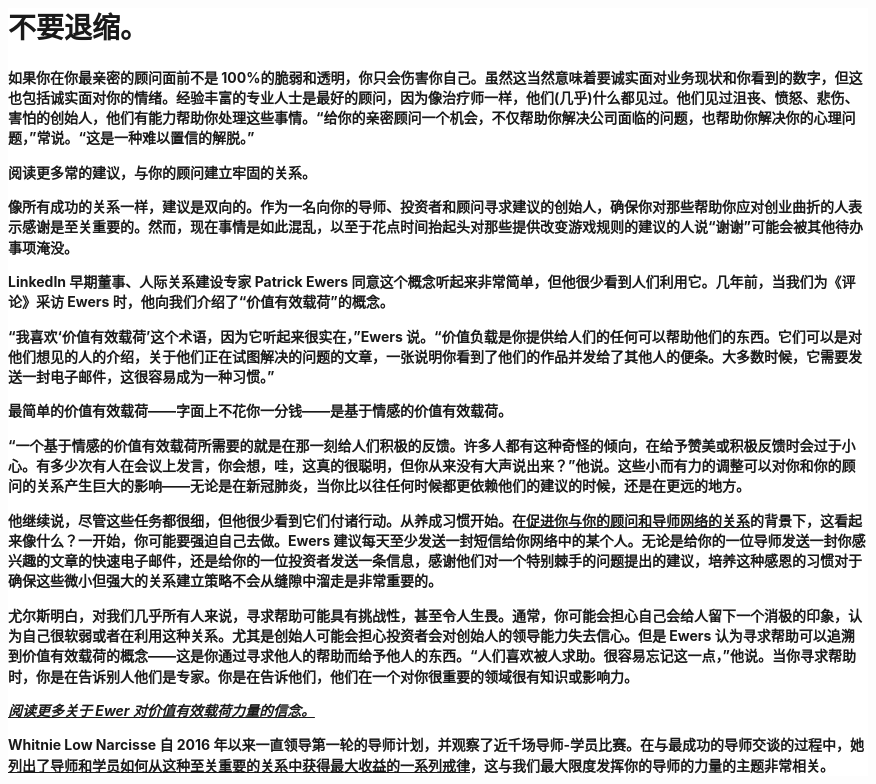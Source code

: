 # **不要退缩。**

**如果你在你最亲密的顾问面前不是 100%的脆弱和透明，你只会伤害你自己。虽然这当然意味着要诚实面对业务现状和你看到的数字，但这也包括诚实面对你的情绪。经验丰富的专业人士是最好的顾问，因为像治疗师一样，他们(几乎)什么都见过。他们见过沮丧、愤怒、悲伤、害怕的创始人，他们有能力帮助你处理这些事情。“给你的亲密顾问一个机会，不仅帮助你解决公司面临的问题，也帮助你解决你的心理问题，”常说。“这是一种难以置信的解脱。”**

**阅读更多常的建议，与你的顾问建立牢固的关系。**

**像所有成功的关系一样，建议是双向的。作为一名向你的导师、投资者和顾问寻求建议的创始人，确保你对那些帮助你应对创业曲折的人表示感谢是至关重要的。然而，现在事情是如此混乱，以至于花点时间抬起头对那些提供改变游戏规则的建议的人说“谢谢”可能会被其他待办事项淹没。**

**LinkedIn 早期董事、人际关系建设专家 Patrick Ewers 同意这个概念听起来非常简单，但他很少看到人们利用它。几年前，当我们为《评论》采访 Ewers 时，他向我们介绍了“价值有效载荷”的概念。**

**“我喜欢‘价值有效载荷’这个术语，因为它听起来很实在，”Ewers 说。“价值负载是你提供给人们的任何可以帮助他们的东西。它们可以是对他们想见的人的介绍，关于他们正在试图解决的问题的文章，一张说明你看到了他们的作品并发给了其他人的便条。大多数时候，它需要发送一封电子邮件，这很容易成为一种习惯。”**

**最简单的价值有效载荷——字面上不花你一分钱——是基于情感的价值有效载荷。**

**“一个基于情感的价值有效载荷所需要的就是在那一刻给人们积极的反馈。许多人都有这种奇怪的倾向，在给予赞美或积极反馈时会过于小心。有多少次有人在会议上发言，你会想，哇，这真的很聪明，但你从来没有大声说出来？”他说。这些小而有力的调整可以对你和你的顾问的关系产生巨大的影响——无论是在新冠肺炎，当你比以往任何时候都更依赖他们的建议的时候，还是在更远的地方。**

**他继续说，尽管这些任务都很细，但他很少看到它们付诸行动。从养成习惯开始。在[促进你与你的顾问和导师网络的关系](https://firstround.com/review/how-to-make-connections-that-count-advice-from-a-silicon-valley-veteran-and-introvert/ "null")的背景下，这看起来像什么？一开始，你可能要强迫自己去做。Ewers 建议每天至少发送一封短信给你网络中的某个人。**无论是给你的一位导师发送一封你感兴趣的文章的快速电子邮件，还是给你的一位投资者发送一条信息，感谢他们对一个特别棘手的问题提出的建议，培养这种感恩的习惯对于确保这些微小但强大的关系建立策略不会从缝隙中溜走是非常重要的**。**

**尤尔斯明白，对我们几乎所有人来说，寻求帮助可能具有挑战性，甚至令人生畏。通常，你可能会担心自己会给人留下一个消极的印象，认为自己很软弱或者在利用这种关系。尤其是创始人可能会担心投资者会对创始人的领导能力失去信心。但是 Ewers 认为寻求帮助可以追溯到价值有效载荷的概念——这是你通过寻求他人的帮助而给予他人的东西。“人们喜欢被人求助。很容易忘记这一点，”他说。当你寻求帮助时，你是在告诉别人他们是专家。你是在告诉他们，他们在一个对你很重要的领域很有知识或影响力。**

***[阅读更多关于 Ewer 对价值有效载荷力量的信念。](https://firstround.com/review/6-Friction-Free-Ways-to-Leverage-Your-Network-to-Maximize-Your-Potential/ "null")***

**Whitnie Low Narcisse 自 2016 年以来一直领导第一轮的导师计划，并观察了近千场导师-学员比赛。在与最成功的导师交谈的过程中，她[列出了导师和学员如何从这种至关重要的关系中获得最大收益的一系列戒律](https://firstround.com/review/we-studied-100-mentor-mentee-matches-heres-what-makes-mentorship-work/ "null")，这与我们最大限度发挥你的导师的力量的主题非常相关。**
